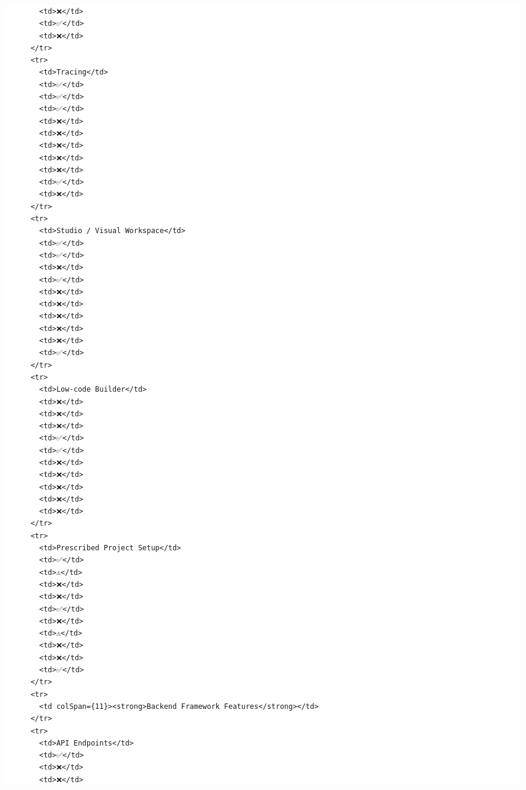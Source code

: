             <td>❌</td>
            <td>✅</td>
            <td>❌</td>
          </tr>
          <tr>
            <td>Tracing</td>
            <td>✅</td>
            <td>✅</td>
            <td>✅</td>
            <td>❌</td>
            <td>❌</td>
            <td>❌</td>
            <td>❌</td>
            <td>❌</td>
            <td>✅</td>
            <td>❌</td>
          </tr>
          <tr>
            <td>Studio / Visual Workspace</td>
            <td>✅</td>
            <td>✅</td>
            <td>❌</td>
            <td>✅</td>
            <td>❌</td>
            <td>❌</td>
            <td>❌</td>
            <td>❌</td>
            <td>❌</td>
            <td>✅</td>
          </tr>
          <tr>
            <td>Low-code Builder</td>
            <td>❌</td>
            <td>❌</td>
            <td>❌</td>
            <td>✅</td>
            <td>✅</td>
            <td>❌</td>
            <td>❌</td>
            <td>❌</td>
            <td>❌</td>
            <td>❌</td>
          </tr>
          <tr>
            <td>Prescribed Project Setup</td>
            <td>✅</td>
            <td>⚠️</td>
            <td>❌</td>
            <td>❌</td>
            <td>✅</td>
            <td>❌</td>
            <td>⚠️</td>
            <td>❌</td>
            <td>❌</td>
            <td>✅</td>
          </tr>
          <tr>
            <td colSpan={11}><strong>Backend Framework Features</strong></td>
          </tr>
          <tr>
            <td>API Endpoints</td>
            <td>✅</td>
            <td>❌</td>
            <td>❌</td>